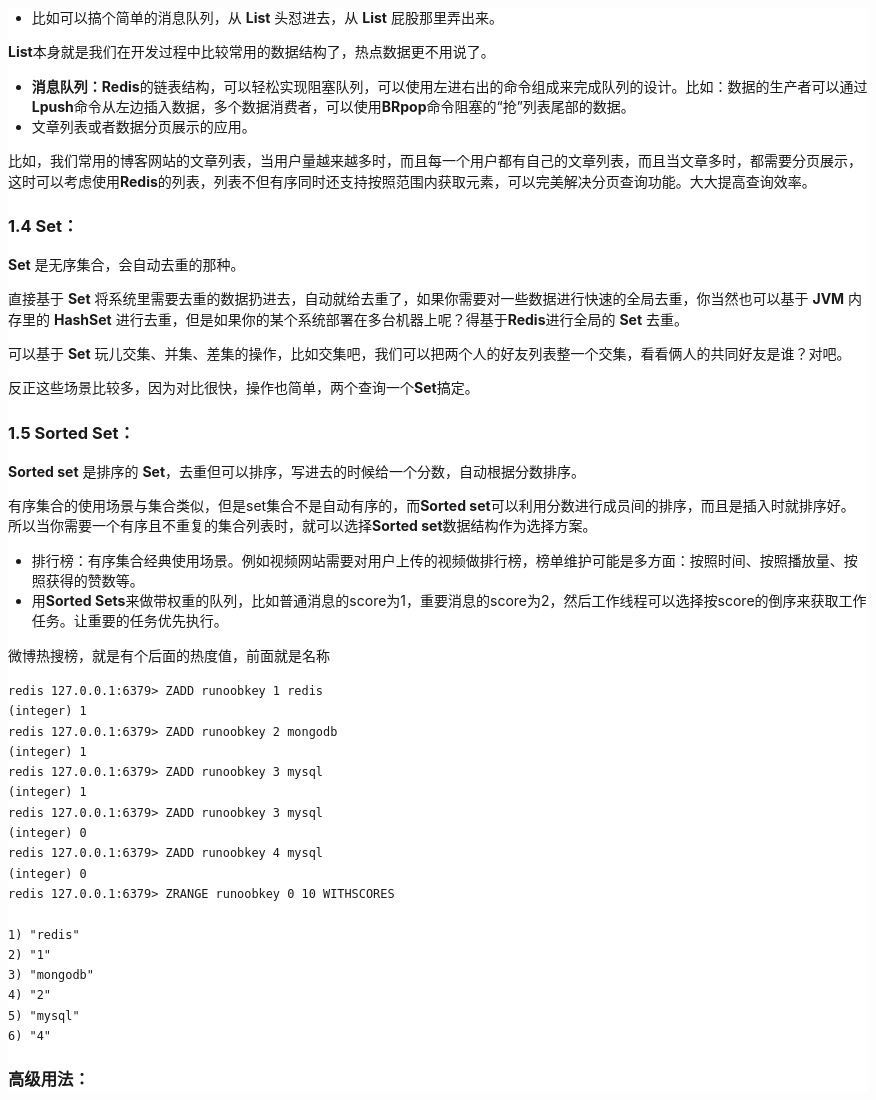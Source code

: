 * 比如可以搞个简单的消息队列，从 **List** 头怼进去，从 **List** 屁股那里弄出来。

**List**本身就是我们在开发过程中比较常用的数据结构了，热点数据更不用说了。

- **消息队列：Redis**的链表结构，可以轻松实现阻塞队列，可以使用左进右出的命令组成来完成队列的设计。比如：数据的生产者可以通过**Lpush**命令从左边插入数据，多个数据消费者，可以使用**BRpop**命令阻塞的“抢”列表尾部的数据。
- 文章列表或者数据分页展示的应用。

比如，我们常用的博客网站的文章列表，当用户量越来越多时，而且每一个用户都有自己的文章列表，而且当文章多时，都需要分页展示，这时可以考虑使用**Redis**的列表，列表不但有序同时还支持按照范围内获取元素，可以完美解决分页查询功能。大大提高查询效率。

### 1.4 Set：

**Set** 是无序集合，会自动去重的那种。

直接基于 **Set** 将系统里需要去重的数据扔进去，自动就给去重了，如果你需要对一些数据进行快速的全局去重，你当然也可以基于 **JVM** 内存里的 **HashSet** 进行去重，但是如果你的某个系统部署在多台机器上呢？得基于**Redis**进行全局的 **Set** 去重。

可以基于 **Set** 玩儿交集、并集、差集的操作，比如交集吧，我们可以把两个人的好友列表整一个交集，看看俩人的共同好友是谁？对吧。

反正这些场景比较多，因为对比很快，操作也简单，两个查询一个**Set**搞定。

### 1.5 Sorted Set：

**Sorted set** 是排序的 **Set**，去重但可以排序，写进去的时候给一个分数，自动根据分数排序。

有序集合的使用场景与集合类似，但是set集合不是自动有序的，而**Sorted set**可以利用分数进行成员间的排序，而且是插入时就排序好。所以当你需要一个有序且不重复的集合列表时，就可以选择**Sorted set**数据结构作为选择方案。

- 排行榜：有序集合经典使用场景。例如视频网站需要对用户上传的视频做排行榜，榜单维护可能是多方面：按照时间、按照播放量、按照获得的赞数等。
- 用**Sorted Sets**来做带权重的队列，比如普通消息的score为1，重要消息的score为2，然后工作线程可以选择按score的倒序来获取工作任务。让重要的任务优先执行。

微博热搜榜，就是有个后面的热度值，前面就是名称

```shell
redis 127.0.0.1:6379> ZADD runoobkey 1 redis
(integer) 1
redis 127.0.0.1:6379> ZADD runoobkey 2 mongodb
(integer) 1
redis 127.0.0.1:6379> ZADD runoobkey 3 mysql
(integer) 1
redis 127.0.0.1:6379> ZADD runoobkey 3 mysql
(integer) 0
redis 127.0.0.1:6379> ZADD runoobkey 4 mysql
(integer) 0
redis 127.0.0.1:6379> ZRANGE runoobkey 0 10 WITHSCORES

1) "redis"
2) "1"
3) "mongodb"
4) "2"
5) "mysql"
6) "4"
```

### 高级用法：
